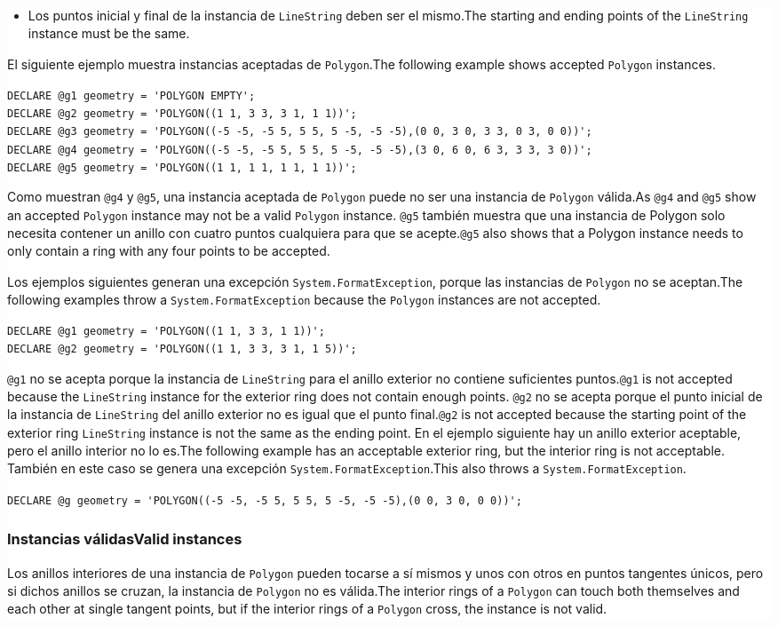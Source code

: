 -   <span data-ttu-id="15f16-124">Los puntos inicial y final de la instancia de `LineString` deben ser el mismo.</span><span class="sxs-lookup"><span data-stu-id="15f16-124">The starting and ending points of the `LineString` instance must be the same.</span></span>

 <span data-ttu-id="15f16-125">El siguiente ejemplo muestra instancias aceptadas de `Polygon`.</span><span class="sxs-lookup"><span data-stu-id="15f16-125">The following example shows accepted `Polygon` instances.</span></span>

```
DECLARE @g1 geometry = 'POLYGON EMPTY';
DECLARE @g2 geometry = 'POLYGON((1 1, 3 3, 3 1, 1 1))';
DECLARE @g3 geometry = 'POLYGON((-5 -5, -5 5, 5 5, 5 -5, -5 -5),(0 0, 3 0, 3 3, 0 3, 0 0))';
DECLARE @g4 geometry = 'POLYGON((-5 -5, -5 5, 5 5, 5 -5, -5 -5),(3 0, 6 0, 6 3, 3 3, 3 0))';
DECLARE @g5 geometry = 'POLYGON((1 1, 1 1, 1 1, 1 1))';
```

 <span data-ttu-id="15f16-126">Como muestran `@g4` y `@g5`, una instancia aceptada de `Polygon` puede no ser una instancia de `Polygon` válida.</span><span class="sxs-lookup"><span data-stu-id="15f16-126">As `@g4` and `@g5` show an accepted `Polygon` instance may not be a valid `Polygon` instance.</span></span> <span data-ttu-id="15f16-127">`@g5` también muestra que una instancia de Polygon solo necesita contener un anillo con cuatro puntos cualquiera para que se acepte.</span><span class="sxs-lookup"><span data-stu-id="15f16-127">`@g5` also shows that a Polygon instance needs to only contain a ring with any four points to be accepted.</span></span>

 <span data-ttu-id="15f16-128">Los ejemplos siguientes generan una excepción `System.FormatException`, porque las instancias de `Polygon` no se aceptan.</span><span class="sxs-lookup"><span data-stu-id="15f16-128">The following examples throw a `System.FormatException` because the `Polygon` instances are not accepted.</span></span>

```
DECLARE @g1 geometry = 'POLYGON((1 1, 3 3, 1 1))';
DECLARE @g2 geometry = 'POLYGON((1 1, 3 3, 3 1, 1 5))';
```

 <span data-ttu-id="15f16-129">`@g1` no se acepta porque la instancia de `LineString` para el anillo exterior no contiene suficientes puntos.</span><span class="sxs-lookup"><span data-stu-id="15f16-129">`@g1` is not accepted because the `LineString` instance for the exterior ring does not contain enough points.</span></span> <span data-ttu-id="15f16-130">`@g2` no se acepta porque el punto inicial de la instancia de `LineString` del anillo exterior no es igual que el punto final.</span><span class="sxs-lookup"><span data-stu-id="15f16-130">`@g2` is not accepted because the starting point of the exterior ring `LineString` instance is not the same as the ending point.</span></span> <span data-ttu-id="15f16-131">En el ejemplo siguiente hay un anillo exterior aceptable, pero el anillo interior no lo es.</span><span class="sxs-lookup"><span data-stu-id="15f16-131">The following example has an acceptable exterior ring, but the interior ring is not acceptable.</span></span> <span data-ttu-id="15f16-132">También en este caso se genera una excepción `System.FormatException`.</span><span class="sxs-lookup"><span data-stu-id="15f16-132">This also throws a `System.FormatException`.</span></span>

```
DECLARE @g geometry = 'POLYGON((-5 -5, -5 5, 5 5, 5 -5, -5 -5),(0 0, 3 0, 0 0))';
```

### <a name="valid-instances"></a><span data-ttu-id="15f16-133">Instancias válidas</span><span class="sxs-lookup"><span data-stu-id="15f16-133">Valid instances</span></span>
 <span data-ttu-id="15f16-134">Los anillos interiores de una instancia de `Polygon` pueden tocarse a sí mismos y unos con otros en puntos tangentes únicos, pero si dichos anillos se cruzan, la instancia de `Polygon` no es válida.</span><span class="sxs-lookup"><span data-stu-id="15f16-134">The interior rings of a `Polygon` can touch both themselves and each other at single tangent points, but if the interior rings of a `Polygon` cross, the instance is not valid.</span></span>
